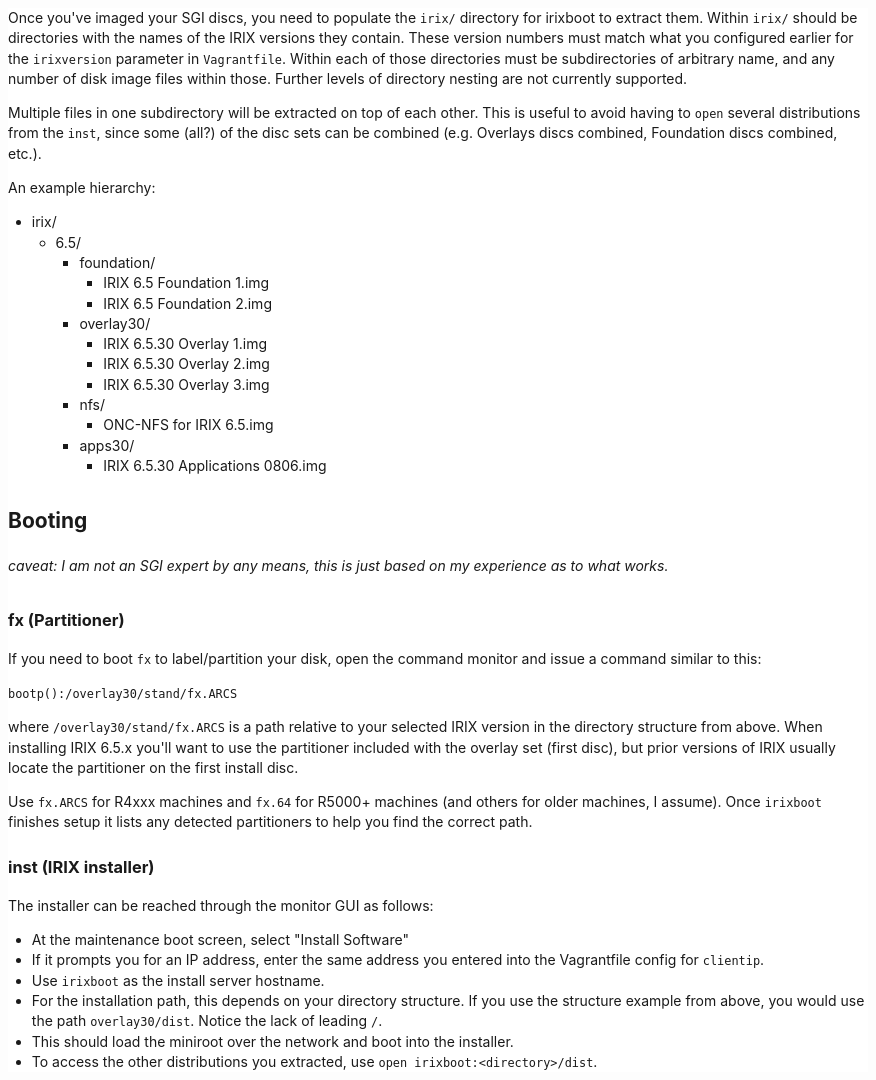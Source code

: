 Once you've imaged your SGI discs, you need to populate the `irix/` directory for irixboot to extract them. Within `irix/` should be directories with the names of the IRIX versions they contain. These version numbers must match what you configured earlier for the `irixversion` parameter in `Vagrantfile`. Within each of those directories must be subdirectories of arbitrary name, and any number of disk image files within those. Further levels of directory nesting are not currently supported. 

Multiple files in one subdirectory will be extracted on top of each other. This is useful to avoid having to `open` several distributions from the `inst`, since some (all?) of the disc sets can be combined (e.g. Overlays discs combined, Foundation discs combined, etc.).

An example hierarchy:

* irix/
  * 6.5/
    * foundation/
		* IRIX 6.5 Foundation 1.img
		* IRIX 6.5 Foundation 2.img
	* overlay30/
		* IRIX 6.5.30 Overlay 1.img
		* IRIX 6.5.30 Overlay 2.img
		* IRIX 6.5.30 Overlay 3.img
	* nfs/
		* ONC-NFS for IRIX 6.5.img
	* apps30/
		* IRIX 6.5.30 Applications 0806.img

## Booting

###### caveat: I am not an SGI expert by any means, this is just based on my experience as to what works.

### fx (Partitioner)

If you need to boot `fx` to label/partition your disk, open the command monitor and issue a command similar to this:

`bootp():/overlay30/stand/fx.ARCS`

where `/overlay30/stand/fx.ARCS` is a path relative to your selected IRIX version in the directory structure from above. When installing IRIX 6.5.x you'll want to use the partitioner included with the overlay set (first disc), but prior versions of IRIX usually locate the partitioner on the first install disc.

 Use `fx.ARCS` for R4xxx machines and `fx.64` for R5000+ machines (and others for older machines, I assume). Once `irixboot` finishes setup it lists any detected partitioners to help you find the correct path.

### inst (IRIX installer)
	
The installer can be reached through the monitor GUI as follows:

* At the maintenance boot screen, select "Install Software"
* If it prompts you for an IP address, enter the same address you entered into the Vagrantfile config for `clientip`.
* Use `irixboot` as the install server hostname.
* For the installation path, this depends on your directory structure. If you use the structure example from above, you would use the path `overlay30/dist`. Notice the lack of leading `/`.
* This should load the miniroot over the network and boot into the installer.
* To access the other distributions you extracted, use `open irixboot:<directory>/dist`.
